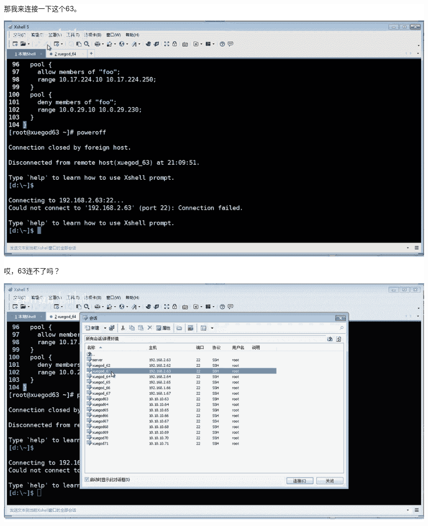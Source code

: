 那我来连接一下这个63。

![](img/d3c2f6954e8038a6a32142d483ef4016_34.png)

哎，63连不了吗？

![](img/d3c2f6954e8038a6a32142d483ef4016_36.png)
